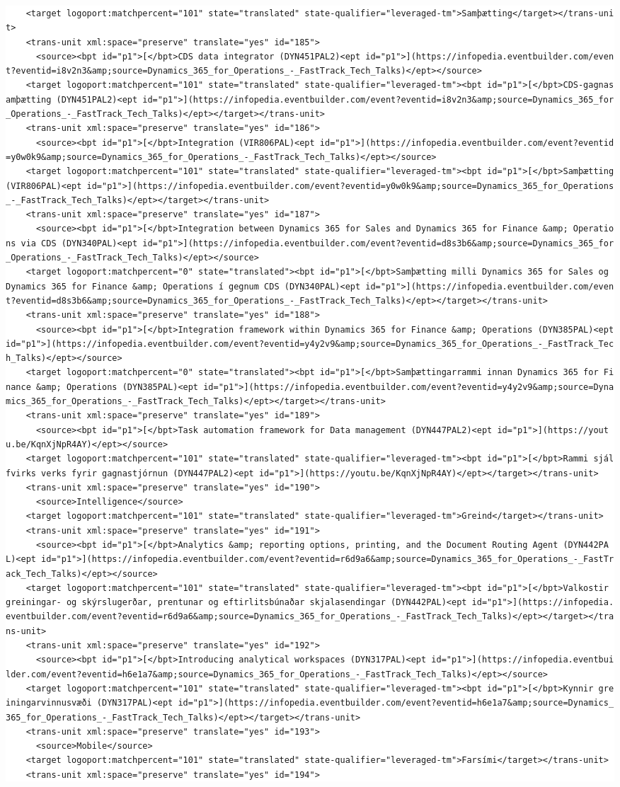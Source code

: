         <target logoport:matchpercent="101" state="translated" state-qualifier="leveraged-tm">Samþætting</target></trans-unit>
        <trans-unit xml:space="preserve" translate="yes" id="185">
          <source><bpt id="p1">[</bpt>CDS data integrator (DYN451PAL2)<ept id="p1">](https://infopedia.eventbuilder.com/event?eventid=i8v2n3&amp;source=Dynamics_365_for_Operations_-_FastTrack_Tech_Talks)</ept></source>
        <target logoport:matchpercent="101" state="translated" state-qualifier="leveraged-tm"><bpt id="p1">[</bpt>CDS-gagnasamþætting (DYN451PAL2)<ept id="p1">](https://infopedia.eventbuilder.com/event?eventid=i8v2n3&amp;source=Dynamics_365_for_Operations_-_FastTrack_Tech_Talks)</ept></target></trans-unit>
        <trans-unit xml:space="preserve" translate="yes" id="186">
          <source><bpt id="p1">[</bpt>Integration (VIR806PAL)<ept id="p1">](https://infopedia.eventbuilder.com/event?eventid=y0w0k9&amp;source=Dynamics_365_for_Operations_-_FastTrack_Tech_Talks)</ept></source>
        <target logoport:matchpercent="101" state="translated" state-qualifier="leveraged-tm"><bpt id="p1">[</bpt>Samþætting (VIR806PAL)<ept id="p1">](https://infopedia.eventbuilder.com/event?eventid=y0w0k9&amp;source=Dynamics_365_for_Operations_-_FastTrack_Tech_Talks)</ept></target></trans-unit>
        <trans-unit xml:space="preserve" translate="yes" id="187">
          <source><bpt id="p1">[</bpt>Integration between Dynamics 365 for Sales and Dynamics 365 for Finance &amp; Operations via CDS (DYN340PAL)<ept id="p1">](https://infopedia.eventbuilder.com/event?eventid=d8s3b6&amp;source=Dynamics_365_for_Operations_-_FastTrack_Tech_Talks)</ept></source>
        <target logoport:matchpercent="0" state="translated"><bpt id="p1">[</bpt>Samþætting milli Dynamics 365 for Sales og Dynamics 365 for Finance &amp; Operations í gegnum CDS (DYN340PAL)<ept id="p1">](https://infopedia.eventbuilder.com/event?eventid=d8s3b6&amp;source=Dynamics_365_for_Operations_-_FastTrack_Tech_Talks)</ept></target></trans-unit>
        <trans-unit xml:space="preserve" translate="yes" id="188">
          <source><bpt id="p1">[</bpt>Integration framework within Dynamics 365 for Finance &amp; Operations (DYN385PAL)<ept id="p1">](https://infopedia.eventbuilder.com/event?eventid=y4y2v9&amp;source=Dynamics_365_for_Operations_-_FastTrack_Tech_Talks)</ept></source>
        <target logoport:matchpercent="0" state="translated"><bpt id="p1">[</bpt>Samþættingarrammi innan Dynamics 365 for Finance &amp; Operations (DYN385PAL)<ept id="p1">](https://infopedia.eventbuilder.com/event?eventid=y4y2v9&amp;source=Dynamics_365_for_Operations_-_FastTrack_Tech_Talks)</ept></target></trans-unit>
        <trans-unit xml:space="preserve" translate="yes" id="189">
          <source><bpt id="p1">[</bpt>Task automation framework for Data management (DYN447PAL2)<ept id="p1">](https://youtu.be/KqnXjNpR4AY)</ept></source>
        <target logoport:matchpercent="101" state="translated" state-qualifier="leveraged-tm"><bpt id="p1">[</bpt>Rammi sjálfvirks verks fyrir gagnastjórnun (DYN447PAL2)<ept id="p1">](https://youtu.be/KqnXjNpR4AY)</ept></target></trans-unit>
        <trans-unit xml:space="preserve" translate="yes" id="190">
          <source>Intelligence</source>
        <target logoport:matchpercent="101" state="translated" state-qualifier="leveraged-tm">Greind</target></trans-unit>
        <trans-unit xml:space="preserve" translate="yes" id="191">
          <source><bpt id="p1">[</bpt>Analytics &amp; reporting options, printing, and the Document Routing Agent (DYN442PAL)<ept id="p1">](https://infopedia.eventbuilder.com/event?eventid=r6d9a6&amp;source=Dynamics_365_for_Operations_-_FastTrack_Tech_Talks)</ept></source>
        <target logoport:matchpercent="101" state="translated" state-qualifier="leveraged-tm"><bpt id="p1">[</bpt>Valkostir greiningar- og skýrslugerðar, prentunar og eftirlitsbúnaðar skjalasendingar (DYN442PAL)<ept id="p1">](https://infopedia.eventbuilder.com/event?eventid=r6d9a6&amp;source=Dynamics_365_for_Operations_-_FastTrack_Tech_Talks)</ept></target></trans-unit>
        <trans-unit xml:space="preserve" translate="yes" id="192">
          <source><bpt id="p1">[</bpt>Introducing analytical workspaces (DYN317PAL)<ept id="p1">](https://infopedia.eventbuilder.com/event?eventid=h6e1a7&amp;source=Dynamics_365_for_Operations_-_FastTrack_Tech_Talks)</ept></source>
        <target logoport:matchpercent="101" state="translated" state-qualifier="leveraged-tm"><bpt id="p1">[</bpt>Kynnir greiningarvinnusvæði (DYN317PAL)<ept id="p1">](https://infopedia.eventbuilder.com/event?eventid=h6e1a7&amp;source=Dynamics_365_for_Operations_-_FastTrack_Tech_Talks)</ept></target></trans-unit>
        <trans-unit xml:space="preserve" translate="yes" id="193">
          <source>Mobile</source>
        <target logoport:matchpercent="101" state="translated" state-qualifier="leveraged-tm">Farsími</target></trans-unit>
        <trans-unit xml:space="preserve" translate="yes" id="194">